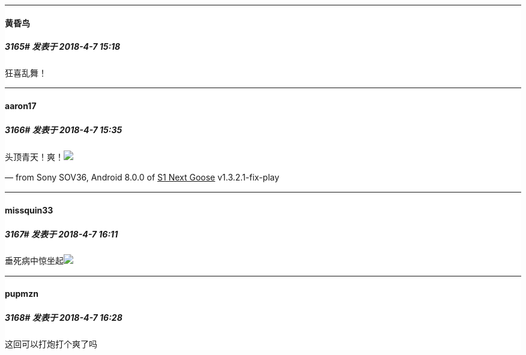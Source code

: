





*****

####  黄昏鸟  
##### 3165#       发表于 2018-4-7 15:18




狂喜乱舞！







*****

####  aaron17  
##### 3166#       发表于 2018-4-7 15:35




头顶青天！爽！<img src="https://static.saraba1st.com/image/smiley/face2017/056.gif" referrerpolicy="no-referrer">

— from Sony SOV36, Android 8.0.0 of [S1 Next Goose](https://play.google.com/store/apps/details?id=me.ykrank.s1next) v1.3.2.1-fix-play







*****

####  missquin33  
##### 3167#       发表于 2018-4-7 16:11




垂死病中惊坐起<img src="https://static.saraba1st.com/image/smiley/face2017/066.png" referrerpolicy="no-referrer">







*****

####  pupmzn  
##### 3168#       发表于 2018-4-7 16:28




这回可以打炮打个爽了吗


